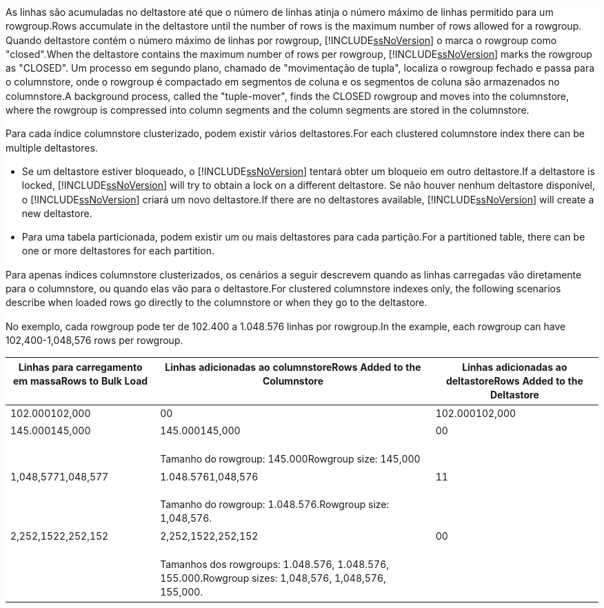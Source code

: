  <span data-ttu-id="ef8a5-130">As linhas são acumuladas no deltastore até que o número de linhas atinja o número máximo de linhas permitido para um rowgroup.</span><span class="sxs-lookup"><span data-stu-id="ef8a5-130">Rows accumulate in the deltastore until the number of rows is the maximum number of rows allowed for a rowgroup.</span></span> <span data-ttu-id="ef8a5-131">Quando deltastore contém o número máximo de linhas por rowgroup, [!INCLUDE[ssNoVersion](../includes/ssnoversion-md.md)] o marca o rowgroup como "closed".</span><span class="sxs-lookup"><span data-stu-id="ef8a5-131">When the deltastore contains the maximum number of rows per rowgroup, [!INCLUDE[ssNoVersion](../includes/ssnoversion-md.md)] marks the rowgroup as "CLOSED".</span></span> <span data-ttu-id="ef8a5-132">Um processo em segundo plano, chamado de "movimentação de tupla", localiza o rowgroup fechado e passa para o columnstore, onde o rowgroup é compactado em segmentos de coluna e os segmentos de coluna são armazenados no columnstore.</span><span class="sxs-lookup"><span data-stu-id="ef8a5-132">A background process, called the "tuple-mover", finds the CLOSED rowgroup and moves into the columnstore, where the rowgroup is compressed into column segments and the column segments are stored in the columnstore.</span></span>

 <span data-ttu-id="ef8a5-133">Para cada índice columnstore clusterizado, podem existir vários deltastores.</span><span class="sxs-lookup"><span data-stu-id="ef8a5-133">For each clustered columnstore index there can be multiple deltastores.</span></span>

-   <span data-ttu-id="ef8a5-134">Se um deltastore estiver bloqueado, o [!INCLUDE[ssNoVersion](../includes/ssnoversion-md.md)] tentará obter um bloqueio em outro deltastore.</span><span class="sxs-lookup"><span data-stu-id="ef8a5-134">If a deltastore is locked, [!INCLUDE[ssNoVersion](../includes/ssnoversion-md.md)] will try to obtain a lock on a different deltastore.</span></span> <span data-ttu-id="ef8a5-135">Se não houver nenhum deltastore disponível, o [!INCLUDE[ssNoVersion](../includes/ssnoversion-md.md)] criará um novo deltastore.</span><span class="sxs-lookup"><span data-stu-id="ef8a5-135">If there are no deltastores available, [!INCLUDE[ssNoVersion](../includes/ssnoversion-md.md)] will create a new deltastore.</span></span>

-   <span data-ttu-id="ef8a5-136">Para uma tabela particionada, podem existir um ou mais deltastores para cada partição.</span><span class="sxs-lookup"><span data-stu-id="ef8a5-136">For a partitioned table, there can be one or more deltastores for each partition.</span></span>

 <span data-ttu-id="ef8a5-137">Para apenas índices columnstore clusterizados, os cenários a seguir descrevem quando as linhas carregadas vão diretamente para o columnstore, ou quando elas vão para o deltastore.</span><span class="sxs-lookup"><span data-stu-id="ef8a5-137">For clustered columnstore indexes only, the following scenarios describe when loaded rows go directly to the columnstore or when they go to the deltastore.</span></span>

 <span data-ttu-id="ef8a5-138">No exemplo, cada rowgroup pode ter de 102.400 a 1.048.576 linhas por rowgroup.</span><span class="sxs-lookup"><span data-stu-id="ef8a5-138">In the example, each rowgroup can have 102,400-1,048,576 rows per rowgroup.</span></span>

|<span data-ttu-id="ef8a5-139">Linhas para carregamento em massa</span><span class="sxs-lookup"><span data-stu-id="ef8a5-139">Rows to Bulk Load</span></span>|<span data-ttu-id="ef8a5-140">Linhas adicionadas ao columnstore</span><span class="sxs-lookup"><span data-stu-id="ef8a5-140">Rows Added to the Columnstore</span></span>|<span data-ttu-id="ef8a5-141">Linhas adicionadas ao deltastore</span><span class="sxs-lookup"><span data-stu-id="ef8a5-141">Rows Added to the Deltastore</span></span>|
|-----------------------|-----------------------------------|----------------------------------|
|<span data-ttu-id="ef8a5-142">102.000</span><span class="sxs-lookup"><span data-stu-id="ef8a5-142">102,000</span></span>|<span data-ttu-id="ef8a5-143">0</span><span class="sxs-lookup"><span data-stu-id="ef8a5-143">0</span></span>|<span data-ttu-id="ef8a5-144">102.000</span><span class="sxs-lookup"><span data-stu-id="ef8a5-144">102,000</span></span>|
|<span data-ttu-id="ef8a5-145">145.000</span><span class="sxs-lookup"><span data-stu-id="ef8a5-145">145,000</span></span>|<span data-ttu-id="ef8a5-146">145.000</span><span class="sxs-lookup"><span data-stu-id="ef8a5-146">145,000</span></span><br /><br /> <span data-ttu-id="ef8a5-147">Tamanho do rowgroup: 145.000</span><span class="sxs-lookup"><span data-stu-id="ef8a5-147">Rowgroup size: 145,000</span></span>|<span data-ttu-id="ef8a5-148">0</span><span class="sxs-lookup"><span data-stu-id="ef8a5-148">0</span></span>|
|<span data-ttu-id="ef8a5-149">1,048,577</span><span class="sxs-lookup"><span data-stu-id="ef8a5-149">1,048,577</span></span>|<span data-ttu-id="ef8a5-150">1\.048.576</span><span class="sxs-lookup"><span data-stu-id="ef8a5-150">1,048,576</span></span><br /><br /> <span data-ttu-id="ef8a5-151">Tamanho do rowgroup: 1.048.576.</span><span class="sxs-lookup"><span data-stu-id="ef8a5-151">Rowgroup size: 1,048,576.</span></span>|<span data-ttu-id="ef8a5-152">1</span><span class="sxs-lookup"><span data-stu-id="ef8a5-152">1</span></span>|
|<span data-ttu-id="ef8a5-153">2,252,152</span><span class="sxs-lookup"><span data-stu-id="ef8a5-153">2,252,152</span></span>|<span data-ttu-id="ef8a5-154">2,252,152</span><span class="sxs-lookup"><span data-stu-id="ef8a5-154">2,252,152</span></span><br /><br /> <span data-ttu-id="ef8a5-155">Tamanhos dos rowgroups: 1.048.576, 1.048.576, 155.000.</span><span class="sxs-lookup"><span data-stu-id="ef8a5-155">Rowgroup sizes: 1,048,576, 1,048,576, 155,000.</span></span>|<span data-ttu-id="ef8a5-156">0</span><span class="sxs-lookup"><span data-stu-id="ef8a5-156">0</span></span>|
